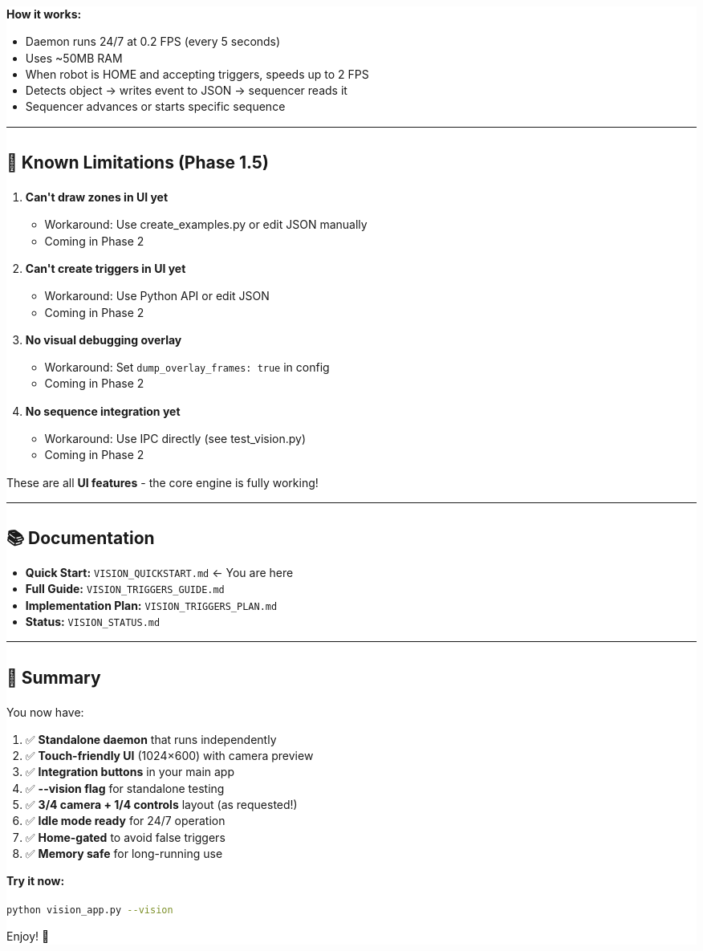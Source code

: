 
**How it works:**
- Daemon runs 24/7 at 0.2 FPS (every 5 seconds)
- Uses ~50MB RAM
- When robot is HOME and accepting triggers, speeds up to 2 FPS
- Detects object → writes event to JSON → sequencer reads it
- Sequencer advances or starts specific sequence

---

## 🐛 Known Limitations (Phase 1.5)

1. **Can't draw zones in UI yet**
   - Workaround: Use create_examples.py or edit JSON manually
   - Coming in Phase 2

2. **Can't create triggers in UI yet**
   - Workaround: Use Python API or edit JSON
   - Coming in Phase 2

3. **No visual debugging overlay**
   - Workaround: Set `dump_overlay_frames: true` in config
   - Coming in Phase 2

4. **No sequence integration yet**
   - Workaround: Use IPC directly (see test_vision.py)
   - Coming in Phase 2

These are all **UI features** - the core engine is fully working!

---

## 📚 Documentation

- **Quick Start:** `VISION_QUICKSTART.md` ← You are here
- **Full Guide:** `VISION_TRIGGERS_GUIDE.md`
- **Implementation Plan:** `VISION_TRIGGERS_PLAN.md`
- **Status:** `VISION_STATUS.md`

---

## 🎉 Summary

You now have:

1. ✅ **Standalone daemon** that runs independently
2. ✅ **Touch-friendly UI** (1024×600) with camera preview
3. ✅ **Integration buttons** in your main app
4. ✅ **--vision flag** for standalone testing
5. ✅ **3/4 camera + 1/4 controls** layout (as requested!)
6. ✅ **Idle mode ready** for 24/7 operation
7. ✅ **Home-gated** to avoid false triggers
8. ✅ **Memory safe** for long-running use

**Try it now:**
```bash
python vision_app.py --vision
```

Enjoy! 🚀


